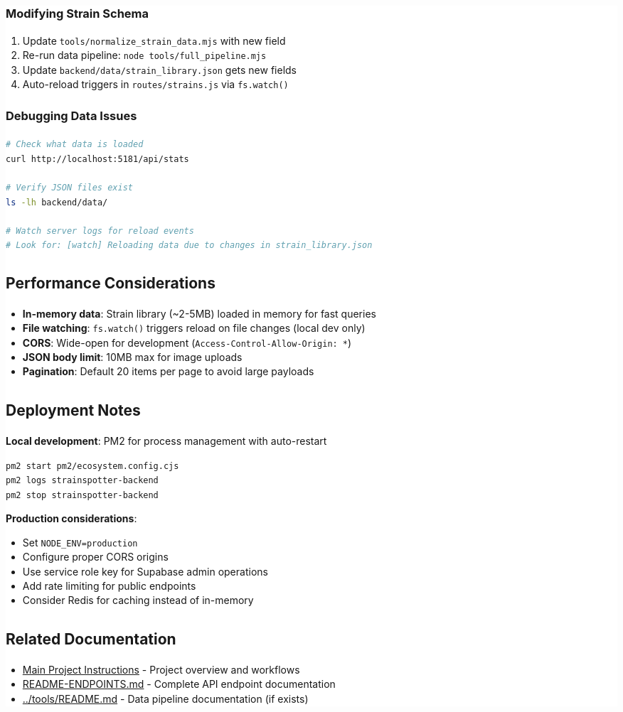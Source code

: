 ### Modifying Strain Schema

1. Update `tools/normalize_strain_data.mjs` with new field
1. Re-run data pipeline: `node tools/full_pipeline.mjs`
1. Update `backend/data/strain_library.json` gets new fields
1. Auto-reload triggers in `routes/strains.js` via `fs.watch()`

### Debugging Data Issues

```bash
# Check what data is loaded
curl http://localhost:5181/api/stats

# Verify JSON files exist
ls -lh backend/data/

# Watch server logs for reload events
# Look for: [watch] Reloading data due to changes in strain_library.json
```

## Performance Considerations

- **In-memory data**: Strain library (~2-5MB) loaded in memory for fast queries
- **File watching**: `fs.watch()` triggers reload on file changes (local dev only)
- **CORS**: Wide-open for development (`Access-Control-Allow-Origin: *`)
- **JSON body limit**: 10MB max for image uploads
- **Pagination**: Default 20 items per page to avoid large payloads

## Deployment Notes

**Local development**: PM2 for process management with auto-restart

```bash
pm2 start pm2/ecosystem.config.cjs
pm2 logs strainspotter-backend
pm2 stop strainspotter-backend
```

**Production considerations**:

- Set `NODE_ENV=production`
- Configure proper CORS origins
- Use service role key for Supabase admin operations
- Add rate limiting for public endpoints
- Consider Redis for caching instead of in-memory

## Related Documentation

- [Main Project Instructions](../.github/copilot-instructions.md) - Project overview and workflows
- [README-ENDPOINTS.md](./README-ENDPOINTS.md) - Complete API endpoint documentation
- [../tools/README.md](../tools/README.md) - Data pipeline documentation (if exists)
